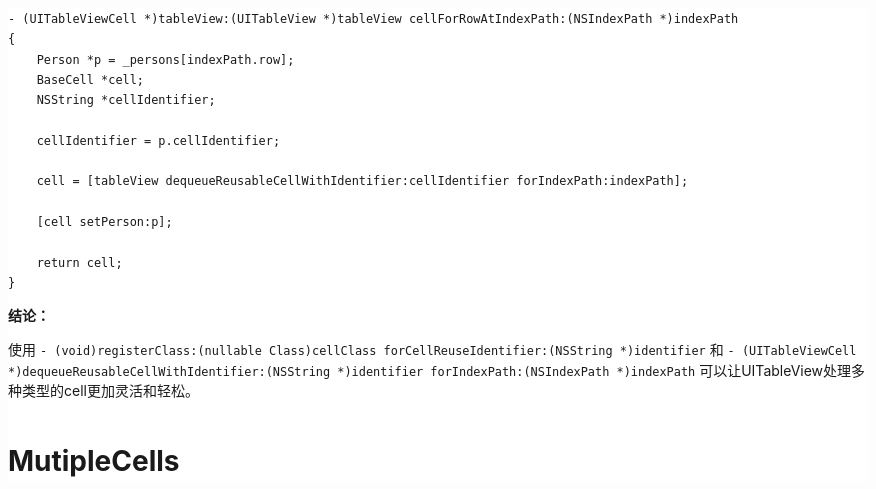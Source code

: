 ```
- (UITableViewCell *)tableView:(UITableView *)tableView cellForRowAtIndexPath:(NSIndexPath *)indexPath
{
    Person *p = _persons[indexPath.row];
    BaseCell *cell;
    NSString *cellIdentifier;

    cellIdentifier = p.cellIdentifier;
    
    cell = [tableView dequeueReusableCellWithIdentifier:cellIdentifier forIndexPath:indexPath];
        
    [cell setPerson:p];
    
    return cell;
}

```

**结论：**

使用 `- (void)registerClass:(nullable Class)cellClass forCellReuseIdentifier:(NSString *)identifier` 和 `- (UITableViewCell *)dequeueReusableCellWithIdentifier:(NSString *)identifier forIndexPath:(NSIndexPath *)indexPath` 可以让UITableView处理多种类型的cell更加灵活和轻松。

# MutipleCells
